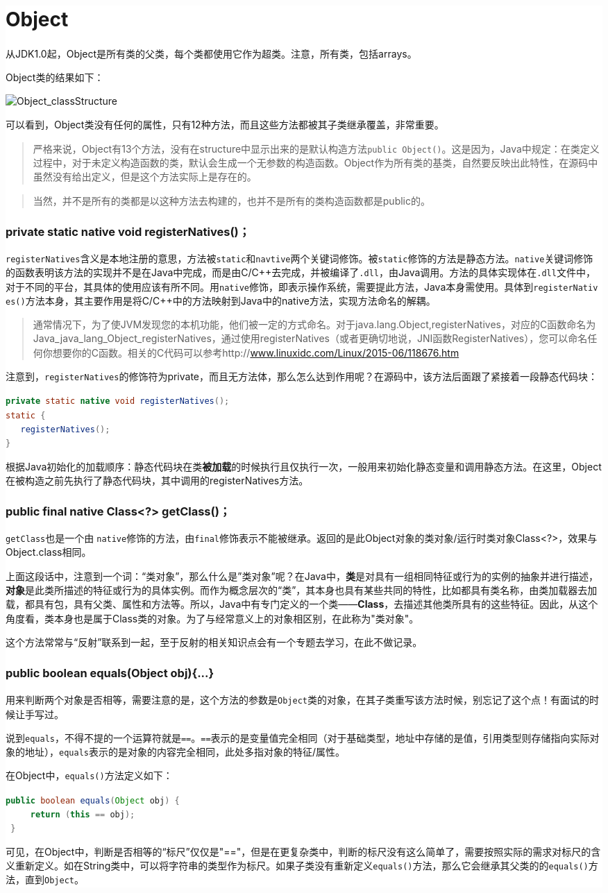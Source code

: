 # Object
从JDK1.0起，Object是所有类的父类，每个类都使用它作为超类。注意，所有类，包括arrays。

Object类的结果如下：

![Object_classStructure](http://ovn0i3kdg.bkt.clouddn.com/Object_classStructure.png)


可以看到，Object类没有任何的属性，只有12种方法，而且这些方法都被其子类继承覆盖，非常重要。

> 严格来说，Object有13个方法，没有在structure中显示出来的是默认构造方法`public Object()`。这是因为，Java中规定：在类定义过程中，对于未定义构造函数的类，默认会生成一个无参数的构造函数。Object作为所有类的基类，自然要反映出此特性，在源码中虽然没有给出定义，但是这个方法实际上是存在的。

> 当然，并不是所有的类都是以这种方法去构建的，也并不是所有的类构造函数都是public的。


### private static native void registerNatives()；

  `registerNatives`含义是本地注册的意思，方法被`static`和`navtive`两个关键词修饰。被`static`修饰的方法是静态方法。`native`关键词修饰的函数表明该方法的实现并不是在Java中完成，而是由C/C++去完成，并被编译了`.dll`，由Java调用。方法的具体实现体在`.dll`文件中，对于不同的平台，其具体的使用应该有所不同。用`native`修饰，即表示操作系统，需要提此方法，Java本身需使用。具体到`registerNatives()`方法本身，其主要作用是将C/C++中的方法映射到Java中的native方法，实现方法命名的解耦。

  > 通常情况下，为了使JVM发现您的本机功能，他们被一定的方式命名。对于java.lang.Object,registerNatives，对应的C函数命名为Java_java_lang_Object_registerNatives，通过使用registerNatives（或者更确切地说，JNI函数RegisterNatives），您可以命名任何你想要你的C函数。相关的C代码可以参考http://www.linuxidc.com/Linux/2015-06/118676.htm

  注意到，`registerNatives`的修饰符为private，而且无方法体，那么怎么达到作用呢？在源码中，该方法后面跟了紧接着一段静态代码块：
  ```java
  private static native void registerNatives();
  static {
     registerNatives();
  }

  ```
  根据Java初始化的加载顺序：静态代码块在类**被加载**的时候执行且仅执行一次，一般用来初始化静态变量和调用静态方法。在这里，Object在被构造之前先执行了静态代码块，其中调用的registerNatives方法。

### public final native Class<?> getClass()；

  `getClass`也是一个由 `native`修饰的方法，由`final`修饰表示不能被继承。返回的是此Object对象的类对象/运行时类对象Class<?>，效果与Object.class相同。

  上面这段话中，注意到一个词：“类对象”，那么什么是”类对象”呢？在Java中，**类**是对具有一组相同特征或行为的实例的抽象并进行描述，**对象**是此类所描述的特征或行为的具体实例。而作为概念层次的“类”，其本身也具有某些共同的特性，比如都具有类名称，由类加载器去加载，都具有包，具有父类、属性和方法等。所以，Java中有专门定义的一个类——**Class**，去描述其他类所具有的这些特征。因此，从这个角度看，类本身也是属于Class类的对象。为了与经常意义上的对象相区别，在此称为"类对象"。

  这个方法常常与“反射”联系到一起，至于反射的相关知识点会有一个专题去学习，在此不做记录。

### public boolean equals(Object obj){...}

   用来判断两个对象是否相等，需要注意的是，这个方法的参数是`Object`类的对象，在其子类重写该方法时候，别忘记了这个点！有面试的时候让手写过。

   说到`equals`，不得不提的一个运算符就是`==`。`==`表示的是变量值完全相同（对于基础类型，地址中存储的是值，引用类型则存储指向实际对象的地址），`equals`表示的是对象的内容完全相同，此处多指对象的特征/属性。

   在Object中，`equals()`方法定义如下：
   ```java
   public boolean equals(Object obj) {
        return (this == obj);
    }
  ```
  可见，在Object中，判断是否相等的“标尺”仅仅是"=="，但是在更复杂类中，判断的标尺没有这么简单了，需要按照实际的需求对标尺的含义重新定义。如在String类中，可以将字符串的类型作为标尺。如果子类没有重新定义`equals()`方法，那么它会继承其父类的的`equals()`方法，直到`Object`。
